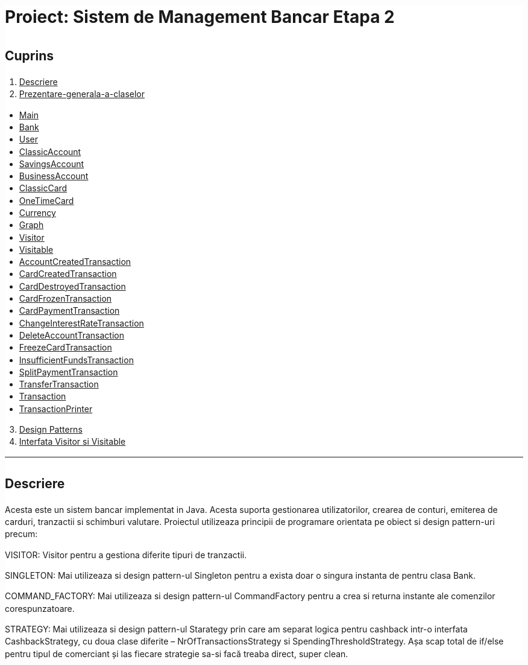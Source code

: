 # Proiect: Sistem de Management Bancar Etapa 2

## Cuprins
1. [Descriere](#descriere)
2. [Prezentare-generala-a-claselor](#prezentare-generala-a-claselor)
  - [Main](#main)
  - [Bank](#bank)
  - [User](#user)
  - [ClassicAccount](#classicaccount)
  - [SavingsAccount](#savingsaccount)
  - [BusinessAccount](#businessaccount)
  - [ClassicCard](#classiccard)
  - [OneTimeCard](#onetimecard)
  - [Currency](#currency)
  - [Graph](#graph)
  - [Visitor](#visitor)
  - [Visitable](#visitable)
  - [AccountCreatedTransaction](#accountcreatedtransaction)
  - [CardCreatedTransaction](#cardcreatedtransaction)
  - [CardDestroyedTransaction](#carddestroyedtransaction)
  - [CardFrozenTransaction](#cardfrozentransaction)
  - [CardPaymentTransaction](#cardpaymenttransaction)
  - [ChangeInterestRateTransaction](#changeinterestratetransaction)
  - [DeleteAccountTransaction](#deleteaccounttransaction)
  - [FreezeCardTransaction](#freezecardtransaction)
  - [InsufficientFundsTransaction](#insufficientfundstransaction)
  - [SplitPaymentTransaction](#splitpaymenttransaction)
  - [TransferTransaction](#transfertransaction)
  - [Transaction](#transaction)
  - [TransactionPrinter](#transactionprinter)
3. [Design Patterns](#design-patterns)
4. [Interfata Visitor si Visitable](#interfata-visitor-si-visitable)

---

## Descriere
Acesta este un sistem bancar implementat in Java. Acesta suporta gestionarea utilizatorilor, crearea de conturi, emiterea de carduri, tranzactii si schimburi valutare. Proiectul utilizeaza principii de programare orientata pe obiect si design pattern-uri precum:

VISITOR: Visitor pentru a gestiona diferite tipuri de tranzactii.

SINGLETON: Mai utilizeaza si design pattern-ul Singleton pentru a exista doar o singura instanta de pentru clasa Bank.

COMMAND_FACTORY: Mai utilizeaza si design pattern-ul CommandFactory pentru a crea si returna instante ale comenzilor corespunzatoare.

STRATEGY: Mai utilizeaza si design pattern-ul Starategy  prin care am separat logica pentru cashback intr-o interfata CashbackStrategy, cu doua clase diferite – NrOfTransactionsStrategy si SpendingThresholdStrategy. Așa scap total de if/else pentru tipul de comerciant și las fiecare strategie sa-si facă treaba direct, super clean.
